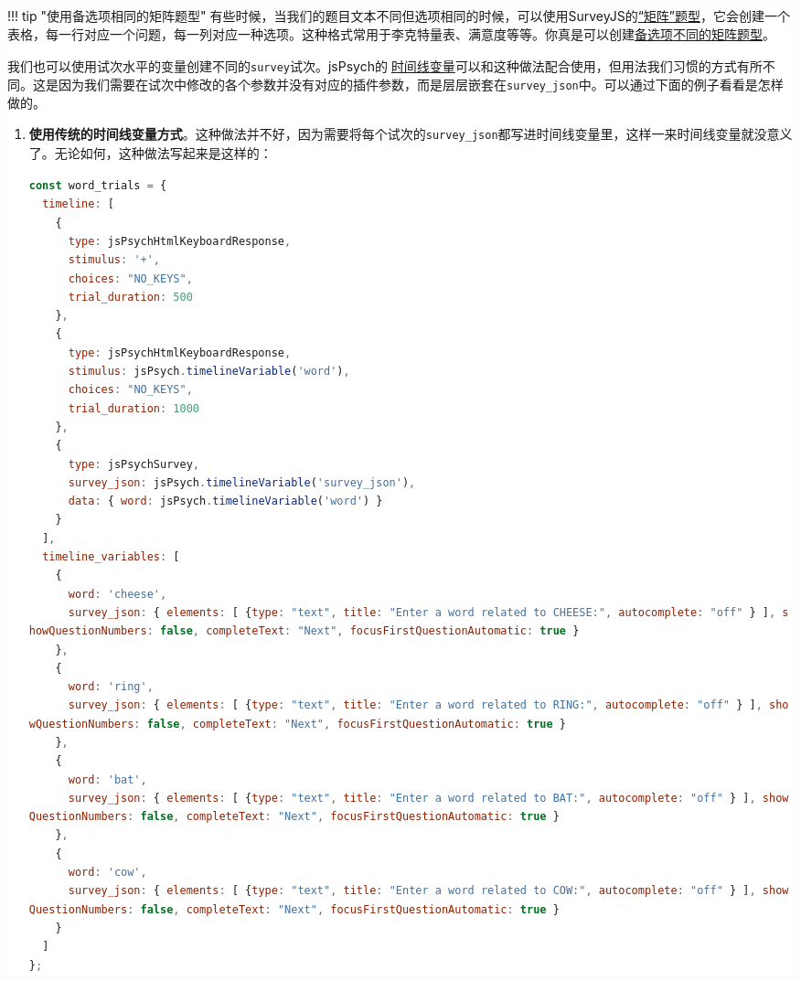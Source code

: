 
!!! tip "使用备选项相同的矩阵题型"
    有些时候，当我们的题目文本不同但选项相同的时候，可以使用SurveyJS的[“矩阵”题型](https://surveyjs.io/form-library/examples/single-selection-matrix-table-question/jquery)，它会创建一个表格，每一行对应一个问题，每一列对应一种选项。这种格式常用于李克特量表、满意度等等。你真是可以创建[备选项不同的矩阵题型](https://surveyjs.io/form-library/examples/multi-select-matrix-question/jquery#)。

我们也可以使用试次水平的变量创建不同的`survey`试次。jsPsych的
[时间线变量](./timeline.md#_5)可以和这种做法配合使用，但用法我们习惯的方式有所不同。这是因为我们需要在试次中修改的各个参数并没有对应的插件参数，而是层层嵌套在`survey_json`中。可以通过下面的例子看看是怎样做的。

1. **使用传统的时间线变量方式**。这种做法并不好，因为需要将每个试次的`survey_json`都写进时间线变量里，这样一来时间线变量就没意义了。无论如何，这种做法写起来是这样的：

    ```javascript
    const word_trials = {
      timeline: [
        {
          type: jsPsychHtmlKeyboardResponse,
          stimulus: '+',
          choices: "NO_KEYS",
          trial_duration: 500
        },
        {
          type: jsPsychHtmlKeyboardResponse,
          stimulus: jsPsych.timelineVariable('word'),
          choices: "NO_KEYS",
          trial_duration: 1000
        },
        {
          type: jsPsychSurvey,
          survey_json: jsPsych.timelineVariable('survey_json'),
          data: { word: jsPsych.timelineVariable('word') }
        }
      ],
      timeline_variables: [
        {
          word: 'cheese',
          survey_json: { elements: [ {type: "text", title: "Enter a word related to CHEESE:", autocomplete: "off" } ], showQuestionNumbers: false, completeText: "Next", focusFirstQuestionAutomatic: true } 
        },
        {
          word: 'ring',
          survey_json: { elements: [ {type: "text", title: "Enter a word related to RING:", autocomplete: "off" } ], showQuestionNumbers: false, completeText: "Next", focusFirstQuestionAutomatic: true } 
        },
        {
          word: 'bat',
          survey_json: { elements: [ {type: "text", title: "Enter a word related to BAT:", autocomplete: "off" } ], showQuestionNumbers: false, completeText: "Next", focusFirstQuestionAutomatic: true }
        },
        {
          word: 'cow',
          survey_json: { elements: [ {type: "text", title: "Enter a word related to COW:", autocomplete: "off" } ], showQuestionNumbers: false, completeText: "Next", focusFirstQuestionAutomatic: true }
        }
      ]
    };
    ```
